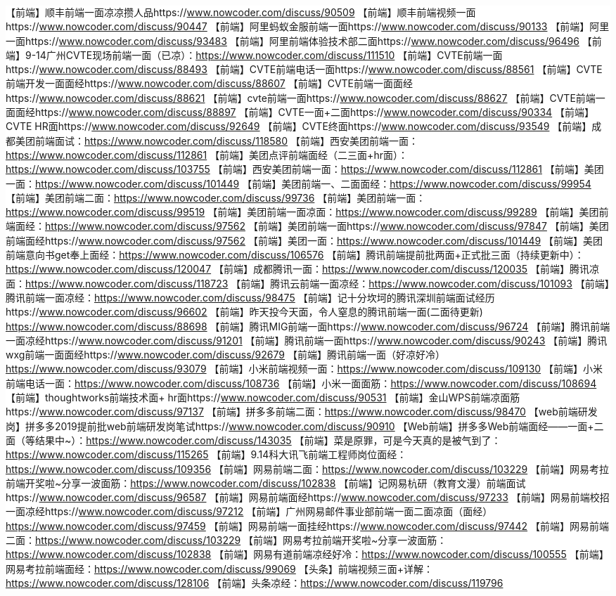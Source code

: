【前端】顺丰前端一面凉凉攒人品https://www.nowcoder.com/discuss/90509
【前端】顺丰前端视频一面https://www.nowcoder.com/discuss/90447
【前端】阿里蚂蚁金服前端一面https://www.nowcoder.com/discuss/90133
【前端】阿里一面https://www.nowcoder.com/discuss/93483
【前端】阿里前端体验技术部二面https://www.nowcoder.com/discuss/96496
【前端】9-14广州CVTE现场前端一面（已凉）：https://www.nowcoder.com/discuss/111510
【前端】CVTE前端一面https://www.nowcoder.com/discuss/88493
【前端】CVTE前端电话一面https://www.nowcoder.com/discuss/88561
【前端】CVTE前端开发一面面经https://www.nowcoder.com/discuss/88607
【前端】CVTE前端一面面经https://www.nowcoder.com/discuss/88621
【前端】cvte前端一面https://www.nowcoder.com/discuss/88627
【前端】CVTE前端一面面经https://www.nowcoder.com/discuss/88897
【前端】CVTE一面+二面https://www.nowcoder.com/discuss/90334
【前端】CVTE HR面https://www.nowcoder.com/discuss/92649
【前端】CVTE终面https://www.nowcoder.com/discuss/93549
【前端】成都美团前端面试：https://www.nowcoder.com/discuss/118580
【前端】西安美团前端一面：https://www.nowcoder.com/discuss/112861
【前端】美团点评前端面经（二三面+hr面）：https://www.nowcoder.com/discuss/103755
【前端】西安美团前端一面：https://www.nowcoder.com/discuss/112861
【前端】美团一面：https://www.nowcoder.com/discuss/101449
【前端】美团前端一、二面面经：https://www.nowcoder.com/discuss/99954
【前端】美团前端二面：https://www.nowcoder.com/discuss/99736
【前端】美团前端一面：https://www.nowcoder.com/discuss/99519
【前端】美团前端一面凉面：https://www.nowcoder.com/discuss/99289
【前端】美团前端面经：https://www.nowcoder.com/discuss/97562
【前端】美团前端一面https://www.nowcoder.com/discuss/97847
【前端】美团前端面经https://www.nowcoder.com/discuss/97562
【前端】美团一面：https://www.nowcoder.com/discuss/101449
【前端】美团前端意向书get奉上面经：https://www.nowcoder.com/discuss/106576
【前端】腾讯前端提前批两面+正式批三面（持续更新中）：https://www.nowcoder.com/discuss/120047
【前端】成都腾讯一面：https://www.nowcoder.com/discuss/120035
【前端】腾讯凉面：https://www.nowcoder.com/discuss/118723
【前端】腾讯云前端一面凉经：https://www.nowcoder.com/discuss/101093
【前端】腾讯前端一面凉经：https://www.nowcoder.com/discuss/98475
【前端】记十分坎坷的腾讯深圳前端面试经历https://www.nowcoder.com/discuss/96602
【前端】昨天投今天面，令人窒息的腾讯前端一面(二面待更新) https://www.nowcoder.com/discuss/88698
【前端】腾讯MIG前端一面https://www.nowcoder.com/discuss/96724
【前端】腾讯前端一面凉经https://www.nowcoder.com/discuss/91201
【前端】腾讯前端一面https://www.nowcoder.com/discuss/90243
【前端】腾讯wxg前端一面面经https://www.nowcoder.com/discuss/92679
【前端】腾讯前端一面（好凉好冷）https://www.nowcoder.com/discuss/93079
【前端】小米前端视频一面：https://www.nowcoder.com/discuss/109130
【前端】小米前端电话一面：https://www.nowcoder.com/discuss/108736
【前端】小米一面面筋：https://www.nowcoder.com/discuss/108694
【前端】thoughtworks前端技术面+ hr面https://www.nowcoder.com/discuss/90531
【前端】金山WPS前端凉面筋https://www.nowcoder.com/discuss/97137
【前端】拼多多前端二面：https://www.nowcoder.com/discuss/98470
【web前端研发岗】拼多多2019提前批web前端研发岗笔试https://www.nowcoder.com/discuss/90910
【Web前端】拼多多Web前端面经——一面+二面（等结果中~）：https://www.nowcoder.com/discuss/143035
【前端】菜是原罪，可是今天真的是被气到了：https://www.nowcoder.com/discuss/115265
【前端】9.14科大讯飞前端工程师岗位面经：https://www.nowcoder.com/discuss/109356
【前端】网易前端二面：https://www.nowcoder.com/discuss/103229
【前端】网易考拉前端开奖啦~分享一波面筋：https://www.nowcoder.com/discuss/102838
【前端】记网易杭研（教育文漫）前端面试https://www.nowcoder.com/discuss/96587
【前端】网易前端面经https://www.nowcoder.com/discuss/97233
【前端】网易前端校招一面凉经https://www.nowcoder.com/discuss/97212
【前端】广州网易邮件事业部前端一面二面凉面（面经）https://www.nowcoder.com/discuss/97459
【前端】网易前端一面挂经https://www.nowcoder.com/discuss/97442
【前端】网易前端二面：https://www.nowcoder.com/discuss/103229
【前端】网易考拉前端开奖啦~分享一波面筋：https://www.nowcoder.com/discuss/102838
【前端】网易有道前端凉经好冷：https://www.nowcoder.com/discuss/100555
【前端】网易考拉前端面经：https://www.nowcoder.com/discuss/99069
【头条】前端视频三面+详解：https://www.nowcoder.com/discuss/128106
【前端】头条凉经：https://www.nowcoder.com/discuss/119796